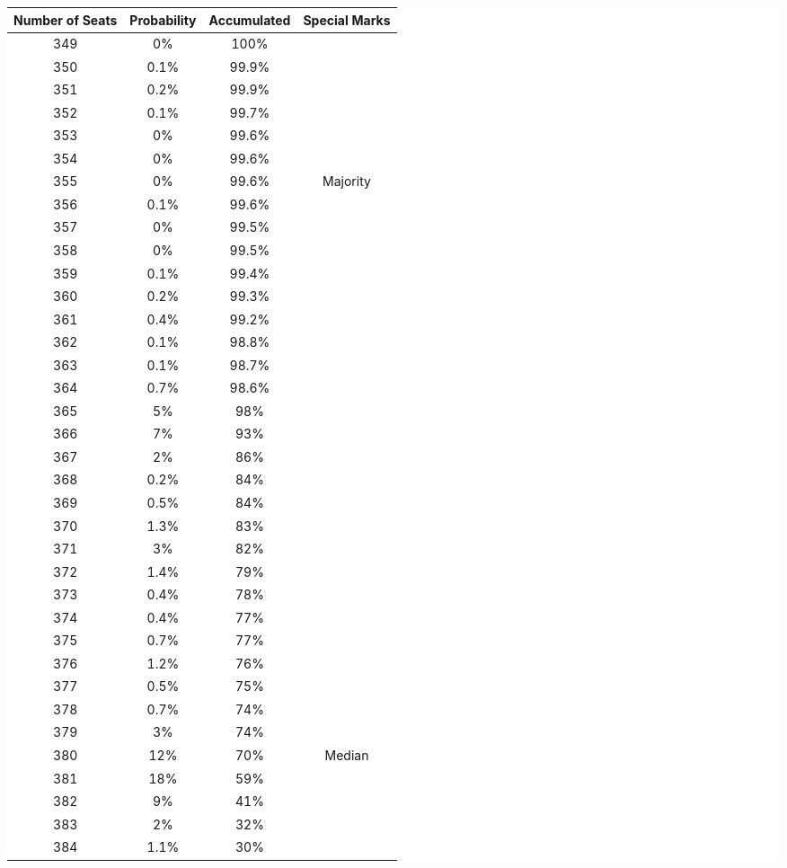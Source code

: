 | Number of Seats | Probability | Accumulated | Special Marks |
|:---------------:|:-----------:|:-----------:|:-------------:|
| 349 | 0% | 100% |  |
| 350 | 0.1% | 99.9% |  |
| 351 | 0.2% | 99.9% |  |
| 352 | 0.1% | 99.7% |  |
| 353 | 0% | 99.6% |  |
| 354 | 0% | 99.6% |  |
| 355 | 0% | 99.6% | Majority |
| 356 | 0.1% | 99.6% |  |
| 357 | 0% | 99.5% |  |
| 358 | 0% | 99.5% |  |
| 359 | 0.1% | 99.4% |  |
| 360 | 0.2% | 99.3% |  |
| 361 | 0.4% | 99.2% |  |
| 362 | 0.1% | 98.8% |  |
| 363 | 0.1% | 98.7% |  |
| 364 | 0.7% | 98.6% |  |
| 365 | 5% | 98% |  |
| 366 | 7% | 93% |  |
| 367 | 2% | 86% |  |
| 368 | 0.2% | 84% |  |
| 369 | 0.5% | 84% |  |
| 370 | 1.3% | 83% |  |
| 371 | 3% | 82% |  |
| 372 | 1.4% | 79% |  |
| 373 | 0.4% | 78% |  |
| 374 | 0.4% | 77% |  |
| 375 | 0.7% | 77% |  |
| 376 | 1.2% | 76% |  |
| 377 | 0.5% | 75% |  |
| 378 | 0.7% | 74% |  |
| 379 | 3% | 74% |  |
| 380 | 12% | 70% | Median |
| 381 | 18% | 59% |  |
| 382 | 9% | 41% |  |
| 383 | 2% | 32% |  |
| 384 | 1.1% | 30% |  |